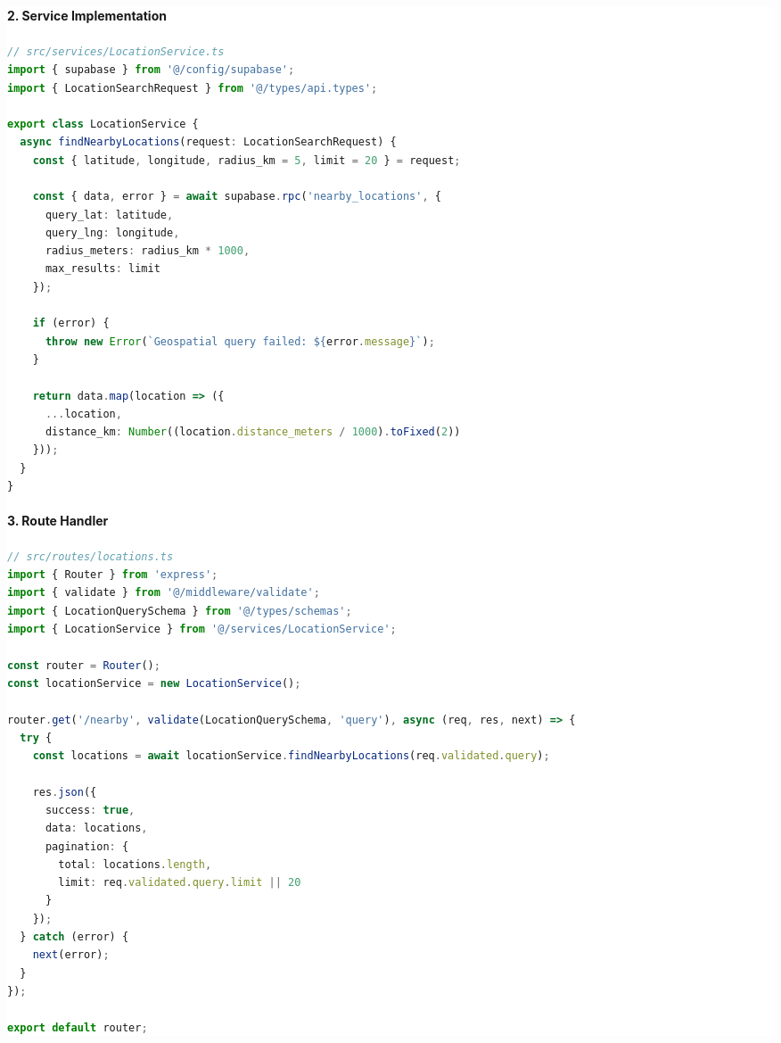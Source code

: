 #### 2. Service Implementation
```typescript
// src/services/LocationService.ts
import { supabase } from '@/config/supabase';
import { LocationSearchRequest } from '@/types/api.types';

export class LocationService {
  async findNearbyLocations(request: LocationSearchRequest) {
    const { latitude, longitude, radius_km = 5, limit = 20 } = request;

    const { data, error } = await supabase.rpc('nearby_locations', {
      query_lat: latitude,
      query_lng: longitude,
      radius_meters: radius_km * 1000,
      max_results: limit
    });

    if (error) {
      throw new Error(`Geospatial query failed: ${error.message}`);
    }

    return data.map(location => ({
      ...location,
      distance_km: Number((location.distance_meters / 1000).toFixed(2))
    }));
  }
}
```

#### 3. Route Handler
```typescript
// src/routes/locations.ts
import { Router } from 'express';
import { validate } from '@/middleware/validate';
import { LocationQuerySchema } from '@/types/schemas';
import { LocationService } from '@/services/LocationService';

const router = Router();
const locationService = new LocationService();

router.get('/nearby', validate(LocationQuerySchema, 'query'), async (req, res, next) => {
  try {
    const locations = await locationService.findNearbyLocations(req.validated.query);

    res.json({
      success: true,
      data: locations,
      pagination: {
        total: locations.length,
        limit: req.validated.query.limit || 20
      }
    });
  } catch (error) {
    next(error);
  }
});

export default router;
```
